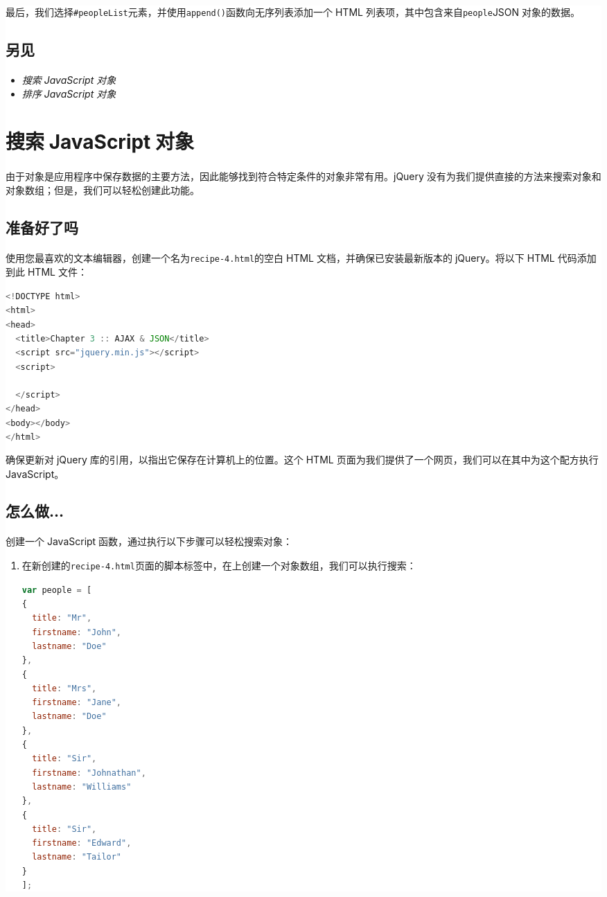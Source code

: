 最后，我们选择`#peopleList`元素，并使用`append()`函数向无序列表添加一个 HTML 列表项，其中包含来自`people`JSON 对象的数据。

## 另见

*   *搜索 JavaScript 对象*
*   *排序 JavaScript 对象*

# 搜索 JavaScript 对象

由于对象是应用程序中保存数据的主要方法，因此能够找到符合特定条件的对象非常有用。jQuery 没有为我们提供直接的方法来搜索对象和对象数组；但是，我们可以轻松创建此功能。

## 准备好了吗

使用您最喜欢的文本编辑器，创建一个名为`recipe-4.html`的空白 HTML 文档，并确保已安装最新版本的 jQuery。将以下 HTML 代码添加到此 HTML 文件：

```js
<!DOCTYPE html>
<html>
<head>
  <title>Chapter 3 :: AJAX & JSON</title>
  <script src="jquery.min.js"></script>
  <script>

  </script>
</head>
<body></body>
</html>
```

确保更新对 jQuery 库的引用，以指出它保存在计算机上的位置。这个 HTML 页面为我们提供了一个网页，我们可以在其中为这个配方执行 JavaScript。

## 怎么做…

创建一个 JavaScript 函数，通过执行以下步骤可以轻松搜索对象：

1.  在新创建的`recipe-4.html`页面的脚本标签中，在上创建一个对象数组，我们可以执行搜索：

    ```js
    var people = [
    {
      title: "Mr",
      firstname: "John",
      lastname: "Doe"
    },
    {
      title: "Mrs",
      firstname: "Jane",
      lastname: "Doe"
    },
    {
      title: "Sir",
      firstname: "Johnathan",
      lastname: "Williams"
    },
    {
      title: "Sir",
      firstname: "Edward",
      lastname: "Tailor"
    }
    ];
    ```
